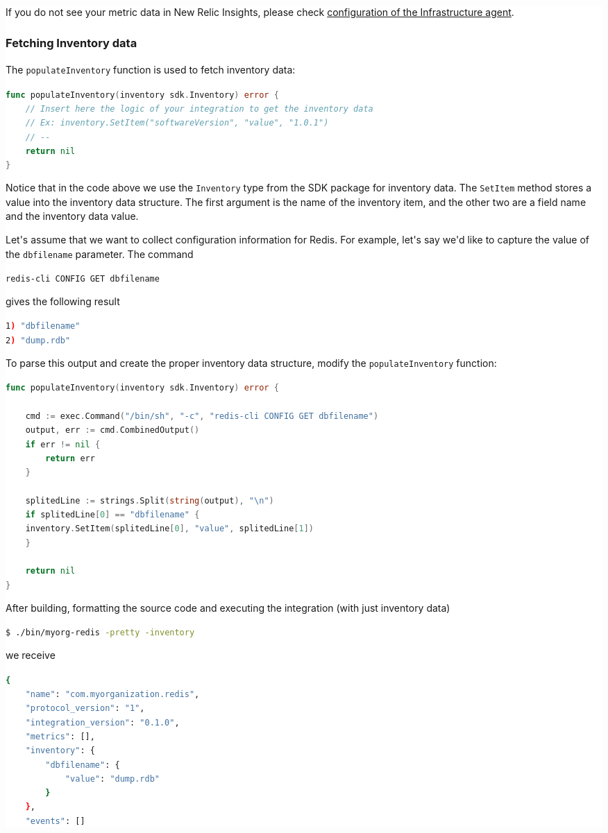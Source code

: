 If you do not see your metric data in New Relic Insights, please check [configuration of the Infrastructure agent](https://docs.newrelic.com/docs/infrastructure/new-relic-infrastructure/configuration/configure-infrastructure-agent).



### Fetching Inventory data
The `populateInventory` function is used to fetch inventory data:
```go
func populateInventory(inventory sdk.Inventory) error {
	// Insert here the logic of your integration to get the inventory data
	// Ex: inventory.SetItem("softwareVersion", "value", "1.0.1")
	// --
	return nil
}
```
Notice that in the code above we use the `Inventory` type from the SDK package for inventory data. The `SetItem` method stores a value into the inventory data structure. The first argument is the name of the inventory item, and the other two are a field name and the inventory data value.

Let's assume that we want to collect configuration information for Redis. For example, let's say we'd like to capture the value of the `dbfilename` parameter. The command
```bash
redis-cli CONFIG GET dbfilename
```
gives the following result
```bash
1) "dbfilename"
2) "dump.rdb"
```

To parse this output and create the proper inventory data structure, modify the `populateInventory` function:
```go
func populateInventory(inventory sdk.Inventory) error {

	cmd := exec.Command("/bin/sh", "-c", "redis-cli CONFIG GET dbfilename")
	output, err := cmd.CombinedOutput()
	if err != nil {
		return err
	}

	splitedLine := strings.Split(string(output), "\n")
	if splitedLine[0] == "dbfilename" {
    inventory.SetItem(splitedLine[0], "value", splitedLine[1])
	}

	return nil
}
```

After building, formatting the source code and executing the integration (with just inventory data)
```bash
$ ./bin/myorg-redis -pretty -inventory
```
we receive
```bash
{
	"name": "com.myorganization.redis",
	"protocol_version": "1",
	"integration_version": "0.1.0",
	"metrics": [],
	"inventory": {
		"dbfilename": {
			"value": "dump.rdb"
		}
	},
	"events": []
```